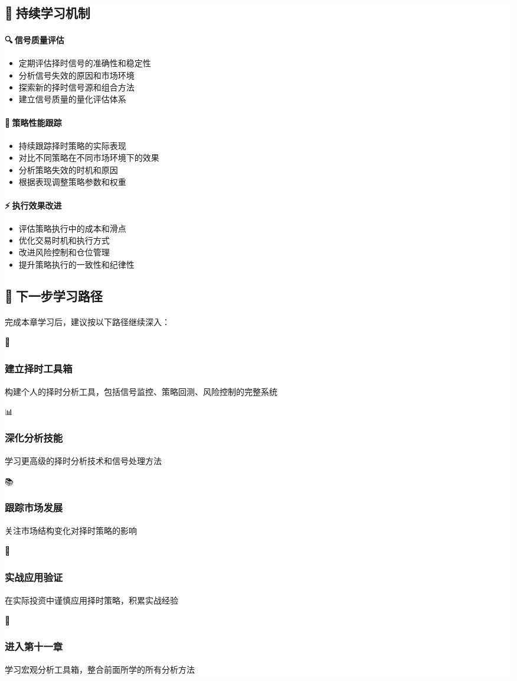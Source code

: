 ## 🔄 持续学习机制

<div class="review-system">
  <div class="review-item">
    <h4>🔍 信号质量评估</h4>
    <ul>
      <li>定期评估择时信号的准确性和稳定性</li>
      <li>分析信号失效的原因和市场环境</li>
      <li>探索新的择时信号源和组合方法</li>
      <li>建立信号质量的量化评估体系</li>
    </ul>
  </div>
  <div class="review-item">
    <h4>🎯 策略性能跟踪</h4>
    <ul>
      <li>持续跟踪择时策略的实际表现</li>
      <li>对比不同策略在不同市场环境下的效果</li>
      <li>分析策略失效的时机和原因</li>
      <li>根据表现调整策略参数和权重</li>
    </ul>
  </div>
  <div class="review-item">
    <h4>⚡ 执行效果改进</h4>
    <ul>
      <li>评估策略执行中的成本和滑点</li>
      <li>优化交易时机和执行方式</li>
      <li>改进风险控制和仓位管理</li>
      <li>提升策略执行的一致性和纪律性</li>
    </ul>
  </div>
</div>

## 🚀 下一步学习路径

<div class="learning-path">
<div class="path-intro">
<p>完成本章学习后，建议按以下路径继续深入：</p>
</div>
<div class="overview-grid">
<div class="overview-item">
<div class="card-icon">🔧</div>
<h3>建立择时工具箱</h3>
<p>构建个人的择时分析工具，包括信号监控、策略回测、风险控制的完整系统</p>
</div>
<div class="overview-item">
<div class="card-icon">📊</div>
<h3>深化分析技能</h3>
<p>学习更高级的择时分析技术和信号处理方法</p>
</div>
<div class="overview-item">
<div class="card-icon">📚</div>
<h3>跟踪市场发展</h3>
<p>关注市场结构变化对择时策略的影响</p>
</div>
<div class="overview-item">
<div class="card-icon">💼</div>
<h3>实战应用验证</h3>
<p>在实际投资中谨慎应用择时策略，积累实战经验</p>
</div>
<div class="overview-item">
<div class="card-icon">🚀</div>
<h3>进入第十一章</h3>
<p>学习宏观分析工具箱，整合前面所学的所有分析方法</p>